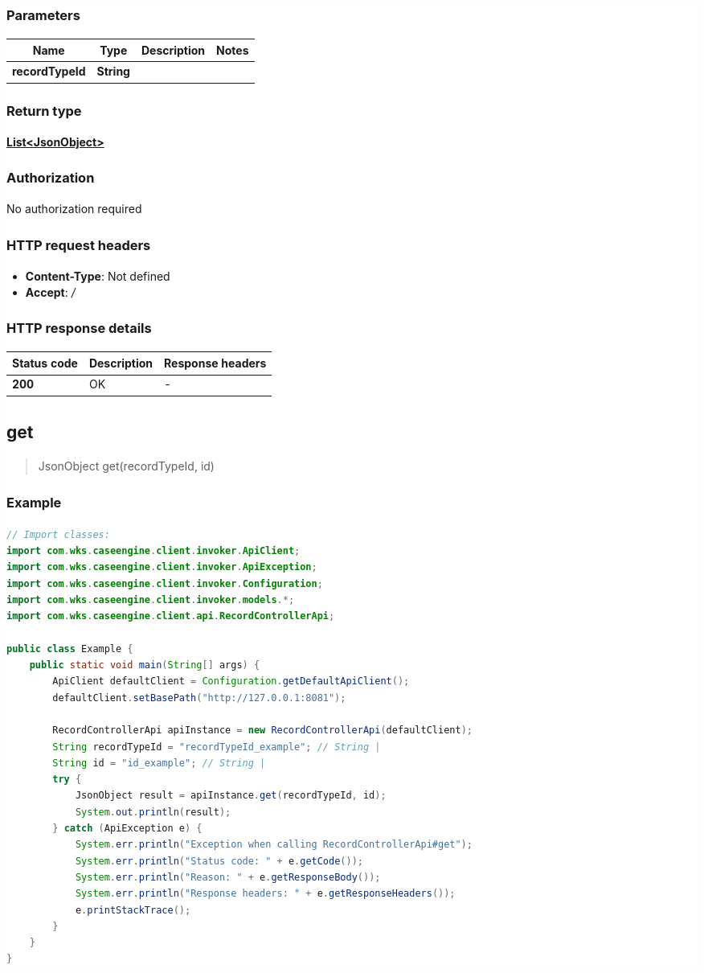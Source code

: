 ### Parameters


| Name | Type | Description  | Notes |
|------------- | ------------- | ------------- | -------------|
| **recordTypeId** | **String**|  | |

### Return type

[**List&lt;JsonObject&gt;**](JsonObject.md)

### Authorization

No authorization required

### HTTP request headers

- **Content-Type**: Not defined
- **Accept**: */*


### HTTP response details
| Status code | Description | Response headers |
|-------------|-------------|------------------|
| **200** | OK |  -  |


## get

> JsonObject get(recordTypeId, id)



### Example

```java
// Import classes:
import com.wks.caseengine.client.invoker.ApiClient;
import com.wks.caseengine.client.invoker.ApiException;
import com.wks.caseengine.client.invoker.Configuration;
import com.wks.caseengine.client.invoker.models.*;
import com.wks.caseengine.client.api.RecordControllerApi;

public class Example {
    public static void main(String[] args) {
        ApiClient defaultClient = Configuration.getDefaultApiClient();
        defaultClient.setBasePath("http://127.0.0.1:8081");

        RecordControllerApi apiInstance = new RecordControllerApi(defaultClient);
        String recordTypeId = "recordTypeId_example"; // String | 
        String id = "id_example"; // String | 
        try {
            JsonObject result = apiInstance.get(recordTypeId, id);
            System.out.println(result);
        } catch (ApiException e) {
            System.err.println("Exception when calling RecordControllerApi#get");
            System.err.println("Status code: " + e.getCode());
            System.err.println("Reason: " + e.getResponseBody());
            System.err.println("Response headers: " + e.getResponseHeaders());
            e.printStackTrace();
        }
    }
}
```
